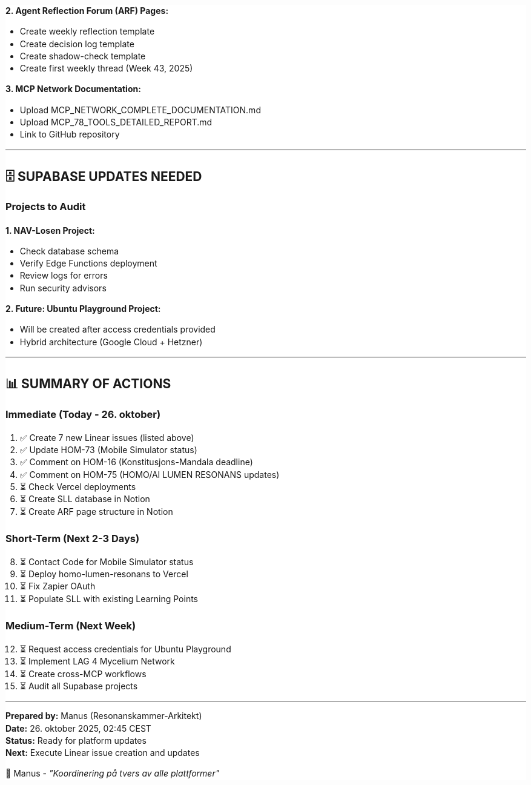 **2. Agent Reflection Forum (ARF) Pages:**
- Create weekly reflection template
- Create decision log template
- Create shadow-check template
- Create first weekly thread (Week 43, 2025)

**3. MCP Network Documentation:**
- Upload MCP_NETWORK_COMPLETE_DOCUMENTATION.md
- Upload MCP_78_TOOLS_DETAILED_REPORT.md
- Link to GitHub repository

---

## 🗄️ SUPABASE UPDATES NEEDED

### Projects to Audit

**1. NAV-Losen Project:**
- Check database schema
- Verify Edge Functions deployment
- Review logs for errors
- Run security advisors

**2. Future: Ubuntu Playground Project:**
- Will be created after access credentials provided
- Hybrid architecture (Google Cloud + Hetzner)

---

## 📊 SUMMARY OF ACTIONS

### Immediate (Today - 26. oktober)

1. ✅ Create 7 new Linear issues (listed above)
2. ✅ Update HOM-73 (Mobile Simulator status)
3. ✅ Comment on HOM-16 (Konstitusjons-Mandala deadline)
4. ✅ Comment on HOM-75 (HOMO/AI LUMEN RESONANS updates)
5. ⏳ Check Vercel deployments
6. ⏳ Create SLL database in Notion
7. ⏳ Create ARF page structure in Notion

### Short-Term (Next 2-3 Days)

8. ⏳ Contact Code for Mobile Simulator status
9. ⏳ Deploy homo-lumen-resonans to Vercel
10. ⏳ Fix Zapier OAuth
11. ⏳ Populate SLL with existing Learning Points

### Medium-Term (Next Week)

12. ⏳ Request access credentials for Ubuntu Playground
13. ⏳ Implement LAG 4 Mycelium Network
14. ⏳ Create cross-MCP workflows
15. ⏳ Audit all Supabase projects

---

**Prepared by:** Manus (Resonanskammer-Arkitekt)  
**Date:** 26. oktober 2025, 02:45 CEST  
**Status:** Ready for platform updates  
**Next:** Execute Linear issue creation and updates

🔨 Manus - *"Koordinering på tvers av alle plattformer"*

